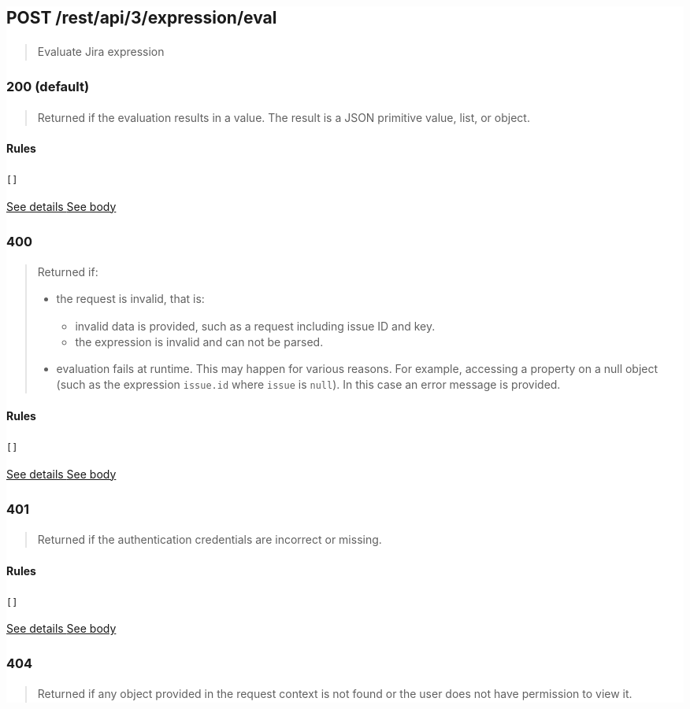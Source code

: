## POST /rest/api/3/expression/eval
> Evaluate Jira expression

### 200  (default)
> Returned if the evaluation results in a value. The result is a JSON primitive value, list, or object.

#### Rules
```
[]
```

[See details  ](./___::[post]/rest/api/3/expression/eval/___::[responses]/200 "See details  ")
[See body  ](./___::[post]/rest/api/3/expression/eval/___::[responses]/200/body/index.hbs "See body  ")

### 400
> Returned if:
>
>  *  the request is invalid, that is:
>     
>      *  invalid data is provided, such as a request including issue ID and key.
>      *  the expression is invalid and can not be parsed.
>  *  evaluation fails at runtime. This may happen for various reasons. For example, accessing a property on a null object (such as the expression `issue.id` where `issue` is `null`). In this case an error message is provided.

#### Rules
```
[]
```

[See details  ](./___::[post]/rest/api/3/expression/eval/___::[responses]/400 "See details  ")
[See body  ](./___::[post]/rest/api/3/expression/eval/___::[responses]/400/body/index.hbs "See body  ")

### 401
> Returned if the authentication credentials are incorrect or missing.

#### Rules
```
[]
```

[See details  ](./___::[post]/rest/api/3/expression/eval/___::[responses]/401 "See details  ")
[See body  ](./___::[post]/rest/api/3/expression/eval/___::[responses]/401/body/index.hbs "See body  ")

### 404
> Returned if any object provided in the request context is not found or the user does not have permission to view it.
